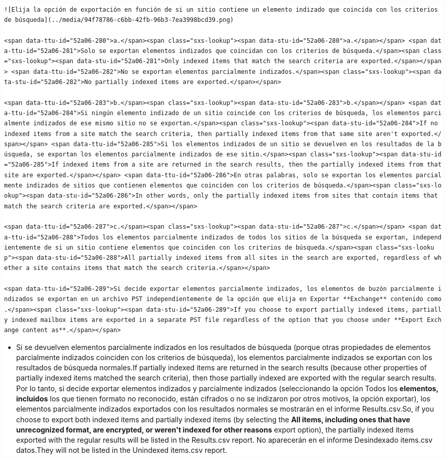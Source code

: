     ![Elija la opción de exportación en función de si un sitio contiene un elemento indizado que coincida con los criterios de búsqueda](../media/94f78786-c6bb-42fb-96b3-7ea3998bcd39.png)

    <span data-ttu-id="52a06-280">a.</span><span class="sxs-lookup"><span data-stu-id="52a06-280">a.</span></span> <span data-ttu-id="52a06-281">Solo se exportan elementos indizados que coincidan con los criterios de búsqueda.</span><span class="sxs-lookup"><span data-stu-id="52a06-281">Only indexed items that match the search criteria are exported.</span></span> <span data-ttu-id="52a06-282">No se exportan elementos parcialmente indizados.</span><span class="sxs-lookup"><span data-stu-id="52a06-282">No partially indexed items are exported.</span></span>

    <span data-ttu-id="52a06-283">b.</span><span class="sxs-lookup"><span data-stu-id="52a06-283">b.</span></span> <span data-ttu-id="52a06-284">Si ningún elemento indizado de un sitio coincide con los criterios de búsqueda, los elementos parcialmente indizados de ese mismo sitio no se exportan.</span><span class="sxs-lookup"><span data-stu-id="52a06-284">If no indexed items from a site match the search criteria, then partially indexed items from that same site aren't exported.</span></span> <span data-ttu-id="52a06-285">Si los elementos indizados de un sitio se devuelven en los resultados de la búsqueda, se exportan los elementos parcialmente indizados de ese sitio.</span><span class="sxs-lookup"><span data-stu-id="52a06-285">If indexed items from a site are returned in the search results, then the partially indexed items from that site are exported.</span></span> <span data-ttu-id="52a06-286">En otras palabras, solo se exportan los elementos parcialmente indizados de sitios que contienen elementos que coinciden con los criterios de búsqueda.</span><span class="sxs-lookup"><span data-stu-id="52a06-286">In other words, only the partially indexed items from sites that contain items that match the search criteria are exported.</span></span>

    <span data-ttu-id="52a06-287">c.</span><span class="sxs-lookup"><span data-stu-id="52a06-287">c.</span></span> <span data-ttu-id="52a06-288">Todos los elementos parcialmente indizados de todos los sitios de la búsqueda se exportan, independientemente de si un sitio contiene elementos que coinciden con los criterios de búsqueda.</span><span class="sxs-lookup"><span data-stu-id="52a06-288">All partially indexed items from all sites in the search are exported, regardless of whether a site contains items that match the search criteria.</span></span>

    <span data-ttu-id="52a06-289">Si decide exportar elementos parcialmente indizados, los elementos de buzón parcialmente indizados se exportan en un archivo PST independientemente de la opción que elija en Exportar **Exchange** contenido como .</span><span class="sxs-lookup"><span data-stu-id="52a06-289">If you choose to export partially indexed items, partially indexed mailbox items are exported in a separate PST file regardless of the option that you choose under **Export Exchange content as**.</span></span>

- <span data-ttu-id="52a06-290">Si se devuelven elementos parcialmente indizados en los resultados de búsqueda (porque otras propiedades de elementos parcialmente indizados coinciden con los criterios de búsqueda), los elementos parcialmente indizados se exportan con los resultados de búsqueda normales.</span><span class="sxs-lookup"><span data-stu-id="52a06-290">If partially indexed items are returned in the search results (because other properties of partially indexed items matched the search criteria), then those partially indexed are exported with the regular search results.</span></span> <span data-ttu-id="52a06-291">Por lo tanto, si decide exportar elementos indizados y parcialmente indizados (seleccionando la opción Todos los **elementos, incluidos** los que tienen formato no reconocido, están cifrados o no se indizaron por otros motivos, la opción exportar), los elementos parcialmente indizados exportados con los resultados normales se mostrarán en el informe Results.csv.</span><span class="sxs-lookup"><span data-stu-id="52a06-291">So, if you choose to export both indexed items and partially indexed items (by selecting the **All items, including ones that have unrecognized format, are encrypted, or weren't indexed for other reasons** export option), the partially indexed items exported with the regular results will be listed in the Results.csv report.</span></span> <span data-ttu-id="52a06-292">No aparecerán en el informe Desindexado items.csv datos.</span><span class="sxs-lookup"><span data-stu-id="52a06-292">They will not be listed in the Unindexed items.csv report.</span></span>
  